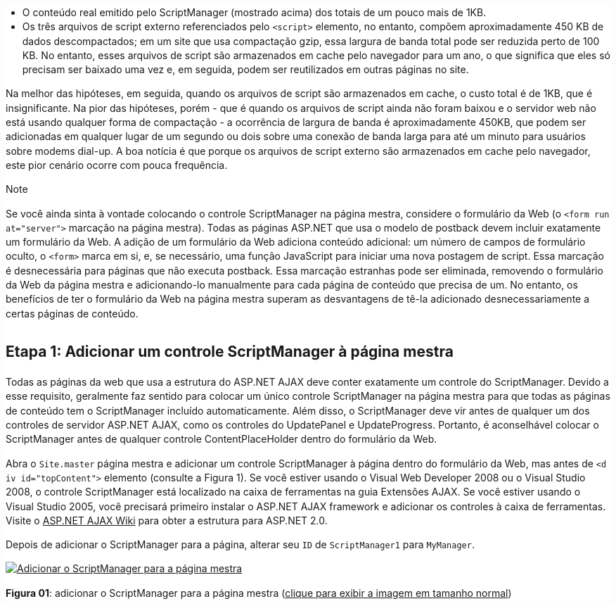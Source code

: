- O conteúdo real emitido pelo ScriptManager (mostrado acima) dos totais de um pouco mais de 1KB.
- Os três arquivos de script externo referenciados pelo `<script>` elemento, no entanto, compõem aproximadamente 450 KB de dados descompactados; em um site que usa compactação gzip, essa largura de banda total pode ser reduzida perto de 100 KB. No entanto, esses arquivos de script são armazenados em cache pelo navegador para um ano, o que significa que eles só precisam ser baixado uma vez e, em seguida, podem ser reutilizados em outras páginas no site.

Na melhor das hipóteses, em seguida, quando os arquivos de script são armazenados em cache, o custo total é de 1KB, que é insignificante. Na pior das hipóteses, porém - que é quando os arquivos de script ainda não foram baixou e o servidor web não está usando qualquer forma de compactação - a ocorrência de largura de banda é aproximadamente 450KB, que podem ser adicionadas em qualquer lugar de um segundo ou dois sobre uma conexão de banda larga para até um minuto para  usuários sobre modems dial-up. A boa notícia é que porque os arquivos de script externo são armazenados em cache pelo navegador, este pior cenário ocorre com pouca frequência.

> [!NOTE]
> Se você ainda sinta à vontade colocando o controle ScriptManager na página mestra, considere o formulário da Web (o `<form runat="server">` marcação na página mestra). Todas as páginas ASP.NET que usa o modelo de postback devem incluir exatamente um formulário da Web. A adição de um formulário da Web adiciona conteúdo adicional: um número de campos de formulário oculto, o `<form>` marca em si, e, se necessário, uma função JavaScript para iniciar uma nova postagem de script. Essa marcação é desnecessária para páginas que não executa postback. Essa marcação estranhas pode ser eliminada, removendo o formulário da Web da página mestra e adicionando-lo manualmente para cada página de conteúdo que precisa de um. No entanto, os benefícios de ter o formulário da Web na página mestra superam as desvantagens de tê-la adicionado desnecessariamente a certas páginas de conteúdo.


## <a name="step-1-adding-a-scriptmanager-control-to-the-master-page"></a>Etapa 1: Adicionar um controle ScriptManager à página mestra

Todas as páginas da web que usa a estrutura do ASP.NET AJAX deve conter exatamente um controle do ScriptManager. Devido a esse requisito, geralmente faz sentido para colocar um único controle ScriptManager na página mestra para que todas as páginas de conteúdo tem o ScriptManager incluído automaticamente. Além disso, o ScriptManager deve vir antes de qualquer um dos controles de servidor ASP.NET AJAX, como os controles do UpdatePanel e UpdateProgress. Portanto, é aconselhável colocar o ScriptManager antes de qualquer controle ContentPlaceHolder dentro do formulário da Web.

Abra o `Site.master` página mestra e adicionar um controle ScriptManager à página dentro do formulário da Web, mas antes de `<div id="topContent">` elemento (consulte a Figura 1). Se você estiver usando o Visual Web Developer 2008 ou o Visual Studio 2008, o controle ScriptManager está localizado na caixa de ferramentas na guia Extensões AJAX. Se você estiver usando o Visual Studio 2005, você precisará primeiro instalar o ASP.NET AJAX framework e adicionar os controles à caixa de ferramentas. Visite o [ASP.NET AJAX Wiki](https://github.com/DevExpress/AjaxControlToolkit/wiki) para obter a estrutura para ASP.NET 2.0.

Depois de adicionar o ScriptManager para a página, alterar seu `ID` de `ScriptManager1` para `MyManager`.


[![Adicionar o ScriptManager para a página mestra](master-pages-and-asp-net-ajax-cs/_static/image2.png)](master-pages-and-asp-net-ajax-cs/_static/image1.png)

**Figura 01**: adicionar o ScriptManager para a página mestra ([clique para exibir a imagem em tamanho normal](master-pages-and-asp-net-ajax-cs/_static/image3.png))
